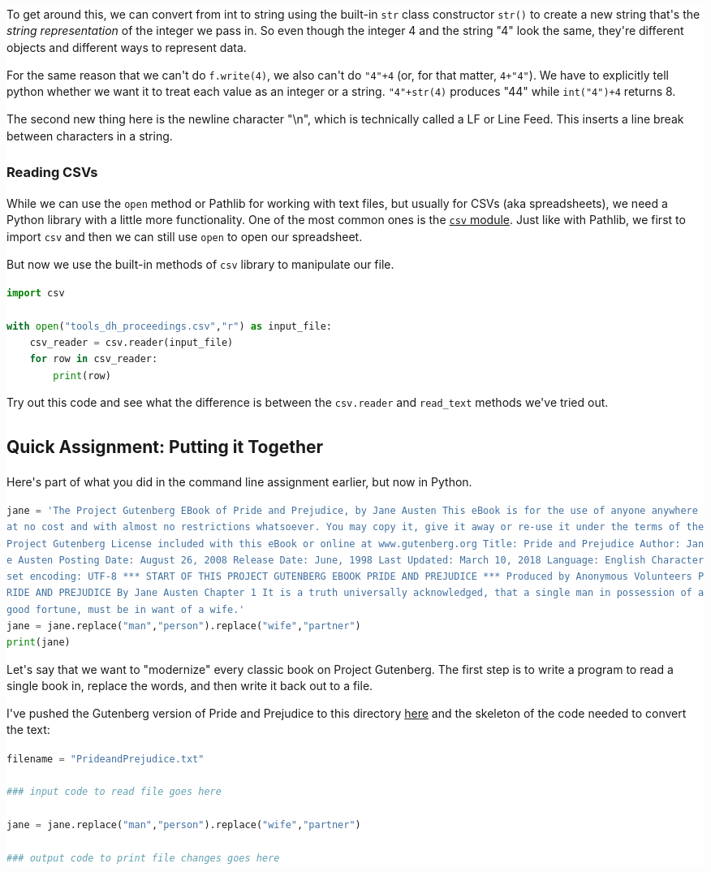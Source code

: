 To get around this, we can convert from int to string using the built-in `str` class constructor `str()` to create a new string that's the *string representation* of the integer we pass in. So even though the integer 4 and the string "4" look the same, they're different objects and different ways to represent data.

For the same reason that we can't do `f.write(4)`, we also can't do `"4"+4` (or, for that matter, `4+"4"`). We have to explicitly tell python whether we want it to treat each value as an integer or a string. `"4"+str(4)` produces "44" while `int("4")+4` returns 8.

The second new thing here is the newline character "\n", which is technically called a LF or Line Feed. This inserts a line break between characters in a string.

### Reading CSVs

While we can use the `open` method or Pathlib for working with text files, but usually for CSVs (aka spreadsheets), we need a Python library with a little more functionality. One of the most common ones is the [`csv` module](https://docs.python.org/3/library/csv.html). Just like with Pathlib, we first to import `csv` and then we can still use `open` to open our spreadsheet.

But now we use the built-in methods of `csv` library to manipulate our file.

```python
import csv

with open("tools_dh_proceedings.csv","r") as input_file:
    csv_reader = csv.reader(input_file)
    for row in csv_reader:
        print(row)
```

Try out this code and see what the difference is between the `csv.reader` and `read_text` methods we've tried out.


## Quick Assignment: Putting it Together

Here's part of what you did in the command line assignment earlier, but now in Python.

```python
jane = 'The Project Gutenberg EBook of Pride and Prejudice, by Jane Austen This eBook is for the use of anyone anywhere at no cost and with almost no restrictions whatsoever. You may copy it, give it away or re-use it under the terms of the Project Gutenberg License included with this eBook or online at www.gutenberg.org Title: Pride and Prejudice Author: Jane Austen Posting Date: August 26, 2008 Release Date: June, 1998 Last Updated: March 10, 2018 Language: English Character set encoding: UTF-8 *** START OF THIS PROJECT GUTENBERG EBOOK PRIDE AND PREJUDICE *** Produced by Anonymous Volunteers PRIDE AND PREJUDICE By Jane Austen Chapter 1 It is a truth universally acknowledged, that a single man in possession of a good fortune, must be in want of a wife.'
jane = jane.replace("man","person").replace("wife","partner")
print(jane)
```

Let's say that we want to "modernize" every classic book on Project Gutenberg. The first step is to write a program to read a single book in, replace the words, and then write it back out to a file.

I've pushed the Gutenberg version of Pride and Prejudice to this directory [here]({{site.baseurl}}/assets/files/PrideandPrejudice.txt) and the skeleton of the code needed to convert the text:

```python
filename = "PrideandPrejudice.txt"

### input code to read file goes here

jane = jane.replace("man","person").replace("wife","partner")

### output code to print file changes goes here
```